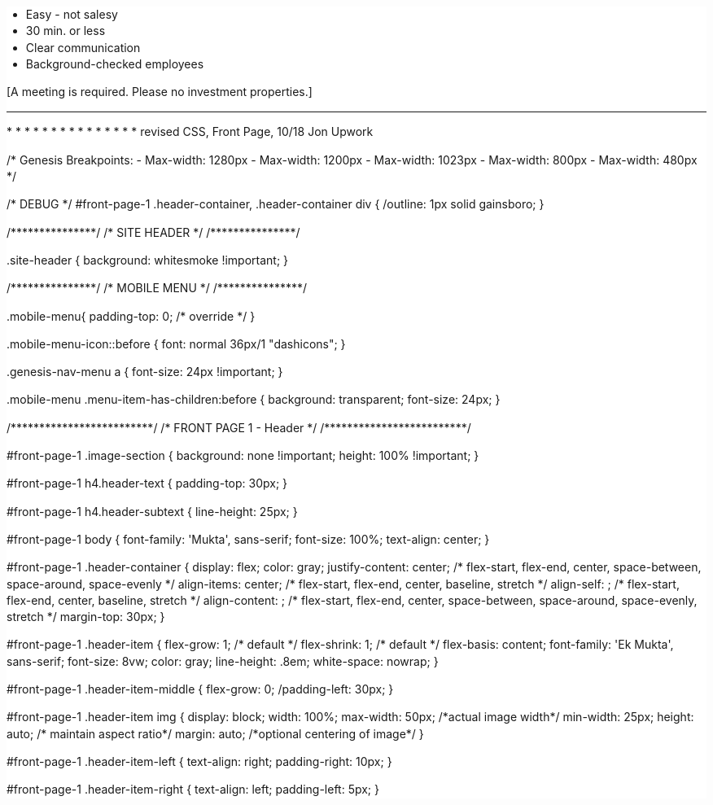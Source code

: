 - Easy - not salesy
- 30 min. or less
- Clear communication
- Background-checked employees

\[A meeting is required. Please no investment properties.\]

* * *

\* \* \* \* \* \* \* \* \* \* \* \* \* \* \* revised CSS, Front Page, 10/18 Jon Upwork

/\* Genesis Breakpoints: - Max-width: 1280px - Max-width: 1200px - Max-width: 1023px - Max-width: 800px - Max-width: 480px \*/

/\* DEBUG \*/ #front-page-1 .header-container, .header-container div { /outline: 1px solid gainsboro; }

/\*\*\*\*\*\*\*\*\*\*\*\*\*\*\*/ /\* SITE HEADER \*/ /\*\*\*\*\*\*\*\*\*\*\*\*\*\*\*/

.site-header { background: whitesmoke !important; }

/\*\*\*\*\*\*\*\*\*\*\*\*\*\*\*/ /\* MOBILE MENU \*/ /\*\*\*\*\*\*\*\*\*\*\*\*\*\*\*/

.mobile-menu{ padding-top: 0; /\* override \*/ }

.mobile-menu-icon::before { font: normal 36px/1 "dashicons"; }

.genesis-nav-menu a { font-size: 24px !important; }

.mobile-menu .menu-item-has-children:before { background: transparent; font-size: 24px; }

/\*\*\*\*\*\*\*\*\*\*\*\*\*\*\*\*\*\*\*\*\*\*\*\*\*/ /\* FRONT PAGE 1 - Header \*/ /\*\*\*\*\*\*\*\*\*\*\*\*\*\*\*\*\*\*\*\*\*\*\*\*\*/

#front-page-1 .image-section { background: none !important; height: 100% !important; }

#front-page-1 h4.header-text { padding-top: 30px; }

#front-page-1 h4.header-subtext { line-height: 25px; }

#front-page-1 body { font-family: 'Mukta', sans-serif; font-size: 100%; text-align: center; }

#front-page-1 .header-container { display: flex; color: gray; justify-content: center; /\* flex-start, flex-end, center, space-between, space-around, space-evenly \*/ align-items: center; /\* flex-start, flex-end, center, baseline, stretch \*/ align-self: ; /\* flex-start, flex-end, center, baseline, stretch \*/ align-content: ; /\* flex-start, flex-end, center, space-between, space-around, space-evenly, stretch \*/ margin-top: 30px; }

#front-page-1 .header-item { flex-grow: 1; /\* default \*/ flex-shrink: 1; /\* default \*/ flex-basis: content; font-family: 'Ek Mukta', sans-serif; font-size: 8vw; color: gray; line-height: .8em; white-space: nowrap; }

#front-page-1 .header-item-middle { flex-grow: 0; /padding-left: 30px; }

#front-page-1 .header-item img { display: block; width: 100%; max-width: 50px; /\*actual image width\*/ min-width: 25px; height: auto; /\* maintain aspect ratio\*/ margin: auto; /\*optional centering of image\*/ }

#front-page-1 .header-item-left { text-align: right; padding-right: 10px; }

#front-page-1 .header-item-right { text-align: left; padding-left: 5px; }
